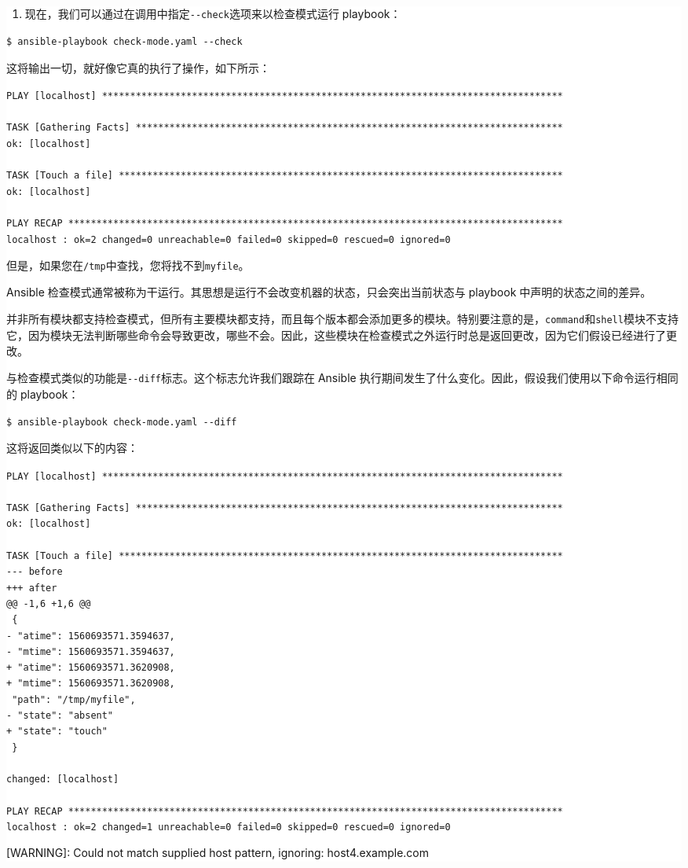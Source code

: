 1.  现在，我们可以通过在调用中指定`--check`选项来以检查模式运行 playbook：

```
$ ansible-playbook check-mode.yaml --check
```

这将输出一切，就好像它真的执行了操作，如下所示：

```
PLAY [localhost] **********************************************************************************

TASK [Gathering Facts] ****************************************************************************
ok: [localhost]

TASK [Touch a file] *******************************************************************************
ok: [localhost]

PLAY RECAP ****************************************************************************************
localhost : ok=2 changed=0 unreachable=0 failed=0 skipped=0 rescued=0 ignored=0 
```

但是，如果您在`/tmp`中查找，您将找不到`myfile`。

Ansible 检查模式通常被称为干运行。其思想是运行不会改变机器的状态，只会突出当前状态与 playbook 中声明的状态之间的差异。

并非所有模块都支持检查模式，但所有主要模块都支持，而且每个版本都会添加更多的模块。特别要注意的是，`command`和`shell`模块不支持它，因为模块无法判断哪些命令会导致更改，哪些不会。因此，这些模块在检查模式之外运行时总是返回更改，因为它们假设已经进行了更改。

与检查模式类似的功能是`--diff`标志。这个标志允许我们跟踪在 Ansible 执行期间发生了什么变化。因此，假设我们使用以下命令运行相同的 playbook：

```
$ ansible-playbook check-mode.yaml --diff
```

这将返回类似以下的内容：

```
PLAY [localhost] **********************************************************************************

TASK [Gathering Facts] ****************************************************************************
ok: [localhost]

TASK [Touch a file] *******************************************************************************
--- before
+++ after
@@ -1,6 +1,6 @@
 {
- "atime": 1560693571.3594637,
- "mtime": 1560693571.3594637,
+ "atime": 1560693571.3620908,
+ "mtime": 1560693571.3620908,
 "path": "/tmp/myfile",
- "state": "absent"
+ "state": "touch"
 }

changed: [localhost]

PLAY RECAP ****************************************************************************************
localhost : ok=2 changed=1 unreachable=0 failed=0 skipped=0 rescued=0 ignored=0 
```


 [WARNING]: Could not match supplied host pattern, ignoring: host4.example.com